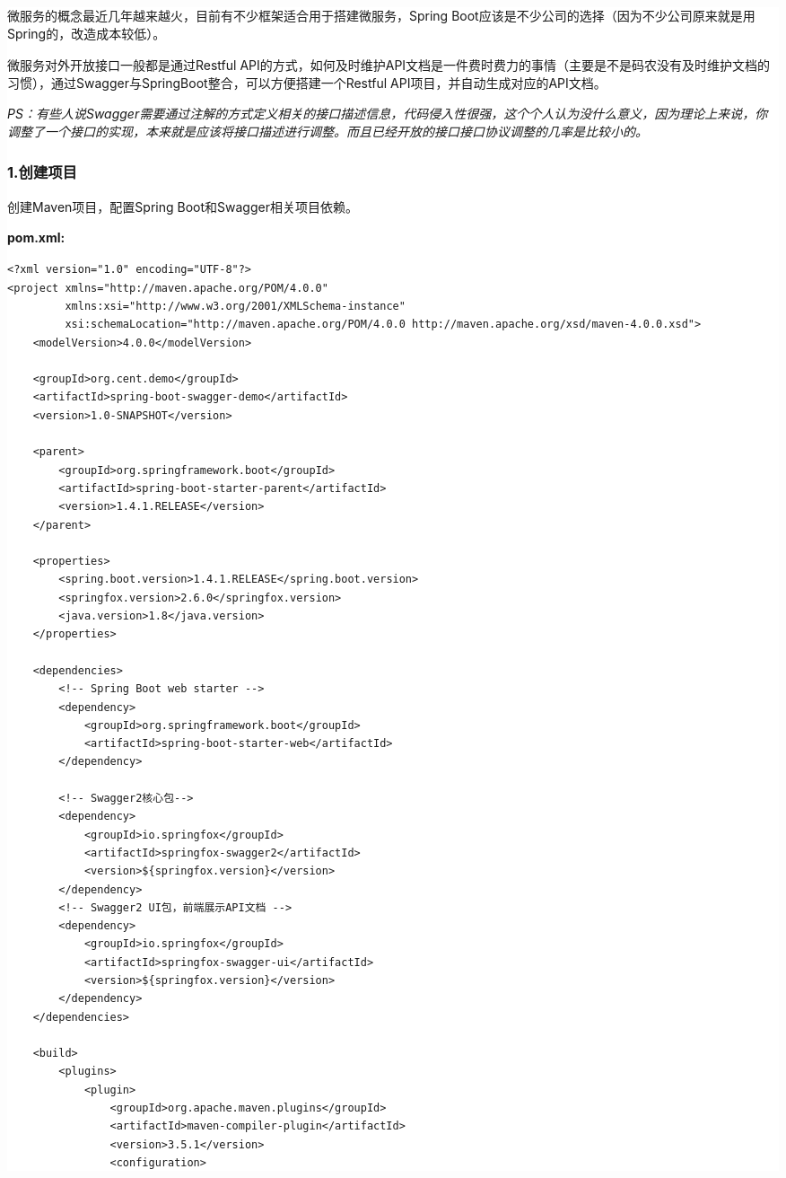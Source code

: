 微服务的概念最近几年越来越火，目前有不少框架适合用于搭建微服务，Spring Boot应该是不少公司的选择（因为不少公司原来就是用Spring的，改造成本较低）。

微服务对外开放接口一般都是通过Restful API的方式，如何及时维护API文档是一件费时费力的事情（主要是不是码农没有及时维护文档的习惯），通过Swagger与SpringBoot整合，可以方便搭建一个Restful API项目，并自动生成对应的API文档。

*PS：有些人说Swagger需要通过注解的方式定义相关的接口描述信息，代码侵入性很强，这个个人认为没什么意义，因为理论上来说，你调整了一个接口的实现，本来就是应该将接口描述进行调整。而且已经开放的接口接口协议调整的几率是比较小的。*


### 1.创建项目
创建Maven项目，配置Spring Boot和Swagger相关项目依赖。

**pom.xml:**
```
<?xml version="1.0" encoding="UTF-8"?>
<project xmlns="http://maven.apache.org/POM/4.0.0"
         xmlns:xsi="http://www.w3.org/2001/XMLSchema-instance"
         xsi:schemaLocation="http://maven.apache.org/POM/4.0.0 http://maven.apache.org/xsd/maven-4.0.0.xsd">
    <modelVersion>4.0.0</modelVersion>

    <groupId>org.cent.demo</groupId>
    <artifactId>spring-boot-swagger-demo</artifactId>
    <version>1.0-SNAPSHOT</version>

    <parent>
        <groupId>org.springframework.boot</groupId>
        <artifactId>spring-boot-starter-parent</artifactId>
        <version>1.4.1.RELEASE</version>
    </parent>

    <properties>
        <spring.boot.version>1.4.1.RELEASE</spring.boot.version>
        <springfox.version>2.6.0</springfox.version>
        <java.version>1.8</java.version>
    </properties>

    <dependencies>
        <!-- Spring Boot web starter -->
        <dependency>
            <groupId>org.springframework.boot</groupId>
            <artifactId>spring-boot-starter-web</artifactId>
        </dependency>

        <!-- Swagger2核心包-->
        <dependency>
            <groupId>io.springfox</groupId>
            <artifactId>springfox-swagger2</artifactId>
            <version>${springfox.version}</version>
        </dependency>
        <!-- Swagger2 UI包，前端展示API文档 -->
        <dependency>
            <groupId>io.springfox</groupId>
            <artifactId>springfox-swagger-ui</artifactId>
            <version>${springfox.version}</version>
        </dependency>
    </dependencies>

    <build>
        <plugins>
            <plugin>
                <groupId>org.apache.maven.plugins</groupId>
                <artifactId>maven-compiler-plugin</artifactId>
                <version>3.5.1</version>
                <configuration>
```